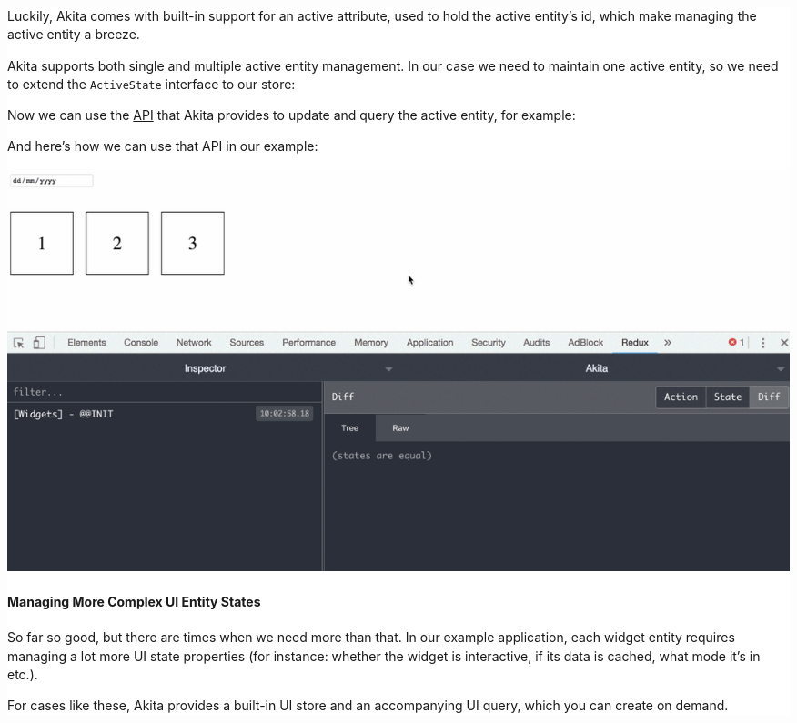 Luckily, Akita comes with built-in support for an active attribute, used to hold the active entity’s id, which make managing the active entity a breeze.

Akita supports both single and multiple active entity management. In our case we need to maintain one active entity, so we need to extend the `ActiveState` interface to our store:

<Embed src="https://gist.github.com/NetanelBasal/d4d46577e4b2411577077680f8b90a0d.js" aspectRatio={0.357} caption="" />

Now we can use the [API](https://netbasal.gitbook.io/akita/entity-store/entity-store/active-state) that Akita provides to update and query the active entity, for example:

<Embed src="https://gist.github.com/NetanelBasal/98087071521859c84a88dd455190c2b3.js" aspectRatio={0.357} caption="" />

And here’s how we can use that API in our example:

<Embed src="https://gist.github.com/NetanelBasal/ec84ea18d0e0d16ec98726f1f6ea0873.js" aspectRatio={0.357} caption="" />

![](./asset-6.gif)

#### Managing More Complex UI Entity States

So far so good, but there are times when we need more than that. In our example application, each widget entity requires managing a lot more UI state properties (for instance: whether the widget is interactive, if its data is cached, what mode it’s in etc.).

For cases like these, Akita provides a built-in UI store and an accompanying UI query, which you can create on demand.

<Embed src="https://gist.github.com/NetanelBasal/a70a3f4d182de42bdcecc2c65e1080d8.js" aspectRatio={0.357} caption="" />
